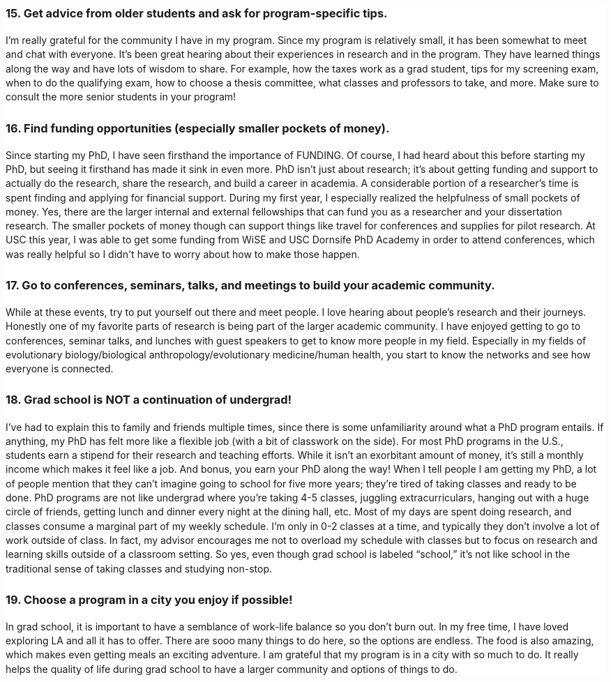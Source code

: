### 15. Get advice from older students and ask for program-specific tips. 
I’m really grateful for the community I have in my program. Since my program is relatively small, it has been somewhat to meet and chat with everyone. It’s been great hearing about their experiences in research and in the program. They have learned things along the way and have lots of wisdom to share. For example, how the taxes work as a grad student, tips for my screening exam, when to do the qualifying exam, how to choose a thesis committee, what classes and professors to take, and more. Make sure to consult the more senior students in your program!

### 16. Find funding opportunities (especially smaller pockets of money). 
Since starting my PhD, I have seen firsthand the importance of FUNDING. Of course, I had heard about this before starting my PhD, but seeing it firsthand has made it sink in even more. PhD isn’t just about research; it’s about getting funding and support to actually do the research, share the research, and build a career in academia. A considerable portion of a researcher’s time is spent finding and applying for financial support. During my first year, I especially realized the helpfulness of small pockets of money. Yes, there are the larger internal and external fellowships that can fund you as a researcher and your dissertation research. The smaller pockets of money though can support things like travel for conferences and supplies for pilot research. At USC this year, I was able to get some funding from WiSE and USC Dornsife PhD Academy in order to attend conferences, which was really helpful so I didn't have to worry about how to make those happen. 

### 17. Go to conferences, seminars, talks, and meetings to build your academic community. 
While at these events, try to put yourself out there and meet people. I love hearing about people’s research and their journeys. Honestly one of my favorite parts of research is being part of the larger academic community. I have enjoyed getting to go to conferences, seminar talks, and lunches with guest speakers to get to know more people in my field. Especially in my fields of evolutionary biology/biological anthropology/evolutionary medicine/human health, you start to know the networks and see how everyone is connected.

### 18. Grad school is NOT a continuation of undergrad! 
I’ve had to explain this to family and friends multiple times, since there is some unfamiliarity around what a PhD program entails. If anything, my PhD has felt more like a flexible job (with a bit of classwork on the side). For most PhD programs in the U.S., students earn a stipend for their research and teaching efforts. While it isn’t an exorbitant amount of money, it’s still a monthly income which makes it feel like a job. And bonus, you earn your PhD along the way! When I tell people I am getting my PhD, a lot of people mention that they can’t imagine going to school for five more years; they’re tired of taking classes and ready to be done. PhD programs are not like undergrad where you’re taking 4-5 classes, juggling extracurriculars, hanging out with a huge circle of friends, getting lunch and dinner every night at the dining hall, etc. Most of my days are spent doing research, and classes consume a marginal part of my weekly schedule. I’m only in 0-2 classes at a time, and typically they don’t involve a lot of work outside of class. In fact, my advisor encourages me not to overload my schedule with classes but to focus on research and learning skills outside of a classroom setting. So yes, even though grad school is labeled “school,” it’s not like school in the traditional sense of taking classes and studying non-stop.

### 19. Choose a program in a city you enjoy if possible! 
In grad school, it is important to have a semblance of work-life balance so you don’t burn out. In my free time, I have loved exploring LA and all it has to offer. There are sooo many things to do here, so the options are endless. The food is also amazing, which makes even getting meals an exciting adventure. I am grateful that my program is in a city with so much to do. It really helps the quality of life during grad school to have a larger community and options of things to do.
